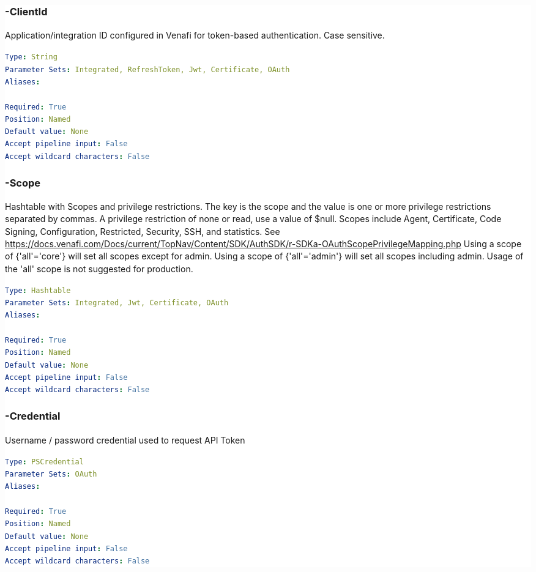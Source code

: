 ### -ClientId
Application/integration ID configured in Venafi for token-based authentication.
Case sensitive.

```yaml
Type: String
Parameter Sets: Integrated, RefreshToken, Jwt, Certificate, OAuth
Aliases:

Required: True
Position: Named
Default value: None
Accept pipeline input: False
Accept wildcard characters: False
```

### -Scope
Hashtable with Scopes and privilege restrictions.
The key is the scope and the value is one or more privilege restrictions separated by commas.
A privilege restriction of none or read, use a value of $null.
Scopes include Agent, Certificate, Code Signing, Configuration, Restricted, Security, SSH, and statistics.
See https://docs.venafi.com/Docs/current/TopNav/Content/SDK/AuthSDK/r-SDKa-OAuthScopePrivilegeMapping.php
Using a scope of {'all'='core'} will set all scopes except for admin.
Using a scope of {'all'='admin'} will set all scopes including admin.
Usage of the 'all' scope is not suggested for production.

```yaml
Type: Hashtable
Parameter Sets: Integrated, Jwt, Certificate, OAuth
Aliases:

Required: True
Position: Named
Default value: None
Accept pipeline input: False
Accept wildcard characters: False
```

### -Credential
Username / password credential used to request API Token

```yaml
Type: PSCredential
Parameter Sets: OAuth
Aliases:

Required: True
Position: Named
Default value: None
Accept pipeline input: False
Accept wildcard characters: False
```
